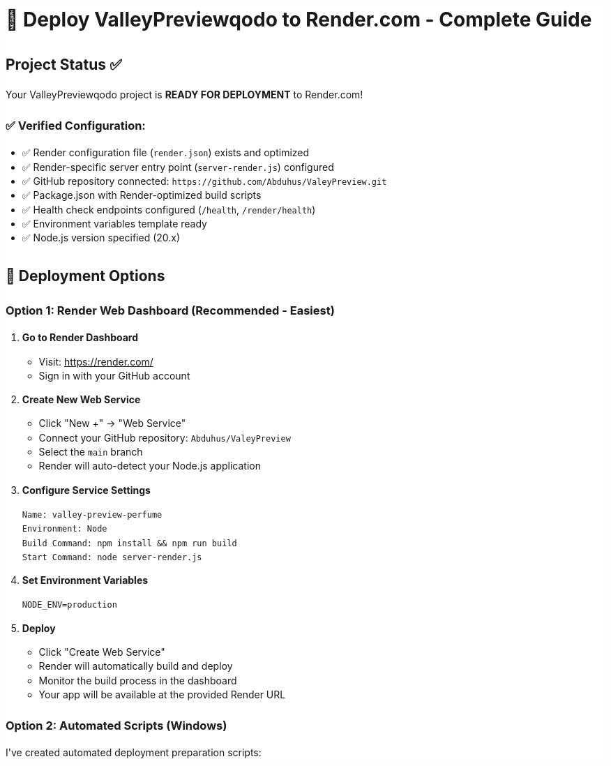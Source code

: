 # 🚀 Deploy ValleyPreviewqodo to Render.com - Complete Guide

## Project Status ✅
Your ValleyPreviewqodo project is **READY FOR DEPLOYMENT** to Render.com!

### ✅ Verified Configuration:
- ✅ Render configuration file (`render.json`) exists and optimized
- ✅ Render-specific server entry point (`server-render.js`) configured
- ✅ GitHub repository connected: `https://github.com/Abduhus/ValeyPreview.git`
- ✅ Package.json with Render-optimized build scripts
- ✅ Health check endpoints configured (`/health`, `/render/health`)
- ✅ Environment variables template ready
- ✅ Node.js version specified (20.x)

## 🎯 Deployment Options

### Option 1: Render Web Dashboard (Recommended - Easiest)

1. **Go to Render Dashboard**
   - Visit: https://render.com/
   - Sign in with your GitHub account

2. **Create New Web Service**
   - Click "New +" → "Web Service"
   - Connect your GitHub repository: `Abduhus/ValeyPreview`
   - Select the `main` branch
   - Render will auto-detect your Node.js application

3. **Configure Service Settings**
   ```
   Name: valley-preview-perfume
   Environment: Node
   Build Command: npm install && npm run build
   Start Command: node server-render.js
   ```

4. **Set Environment Variables**
   ```
   NODE_ENV=production
   ```

5. **Deploy**
   - Click "Create Web Service"
   - Render will automatically build and deploy
   - Monitor the build process in the dashboard
   - Your app will be available at the provided Render URL

### Option 2: Automated Scripts (Windows)

I've created automated deployment preparation scripts:
